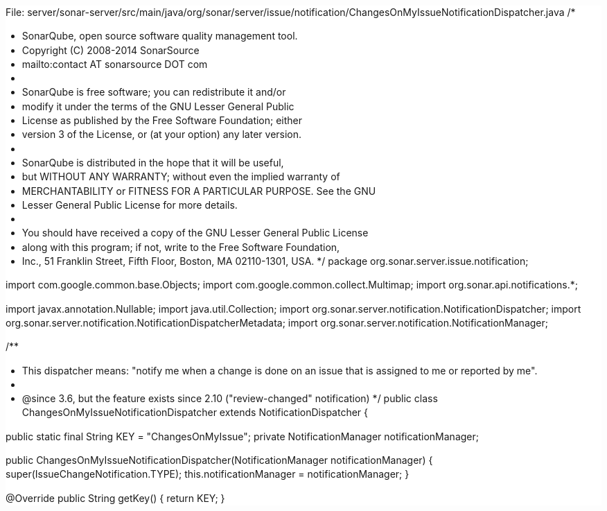 
File: server/sonar-server/src/main/java/org/sonar/server/issue/notification/ChangesOnMyIssueNotificationDispatcher.java
/*
 * SonarQube, open source software quality management tool.
 * Copyright (C) 2008-2014 SonarSource
 * mailto:contact AT sonarsource DOT com
 *
 * SonarQube is free software; you can redistribute it and/or
 * modify it under the terms of the GNU Lesser General Public
 * License as published by the Free Software Foundation; either
 * version 3 of the License, or (at your option) any later version.
 *
 * SonarQube is distributed in the hope that it will be useful,
 * but WITHOUT ANY WARRANTY; without even the implied warranty of
 * MERCHANTABILITY or FITNESS FOR A PARTICULAR PURPOSE.  See the GNU
 * Lesser General Public License for more details.
 *
 * You should have received a copy of the GNU Lesser General Public License
 * along with this program; if not, write to the Free Software Foundation,
 * Inc., 51 Franklin Street, Fifth Floor, Boston, MA  02110-1301, USA.
 */
package org.sonar.server.issue.notification;

import com.google.common.base.Objects;
import com.google.common.collect.Multimap;
import org.sonar.api.notifications.*;

import javax.annotation.Nullable;
import java.util.Collection;
import org.sonar.server.notification.NotificationDispatcher;
import org.sonar.server.notification.NotificationDispatcherMetadata;
import org.sonar.server.notification.NotificationManager;

/**
 * This dispatcher means: "notify me when a change is done on an issue that is assigned to me or reported by me".
 *
 * @since 3.6, but the feature exists since 2.10 ("review-changed" notification)
 */
public class ChangesOnMyIssueNotificationDispatcher extends NotificationDispatcher {

  public static final String KEY = "ChangesOnMyIssue";
  private NotificationManager notificationManager;

  public ChangesOnMyIssueNotificationDispatcher(NotificationManager notificationManager) {
    super(IssueChangeNotification.TYPE);
    this.notificationManager = notificationManager;
  }

  @Override
  public String getKey() {
    return KEY;
  }

